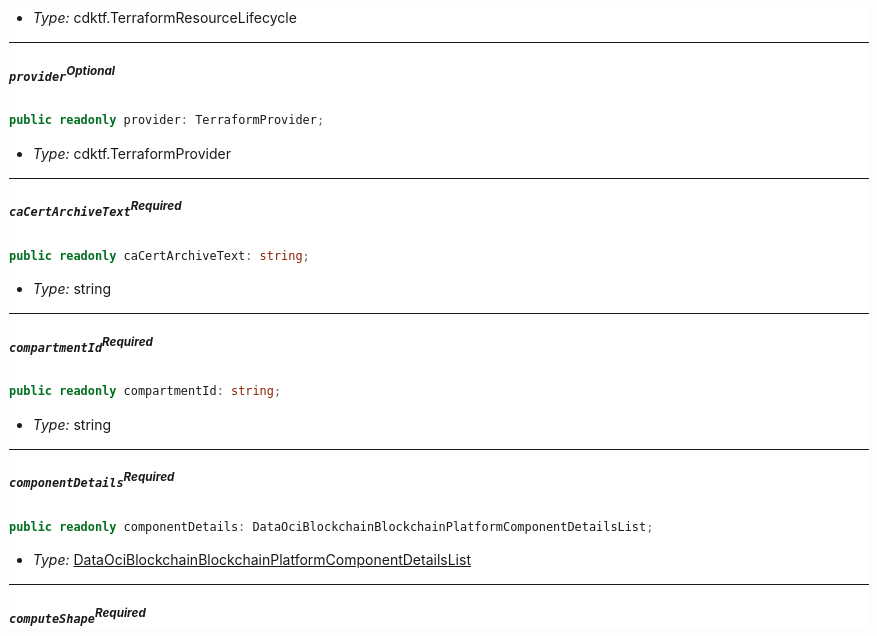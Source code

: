 - *Type:* cdktf.TerraformResourceLifecycle

---

##### `provider`<sup>Optional</sup> <a name="provider" id="rhizo-co-terraform-provider-oci.dataOciBlockchainBlockchainPlatform.DataOciBlockchainBlockchainPlatform.property.provider"></a>

```typescript
public readonly provider: TerraformProvider;
```

- *Type:* cdktf.TerraformProvider

---

##### `caCertArchiveText`<sup>Required</sup> <a name="caCertArchiveText" id="rhizo-co-terraform-provider-oci.dataOciBlockchainBlockchainPlatform.DataOciBlockchainBlockchainPlatform.property.caCertArchiveText"></a>

```typescript
public readonly caCertArchiveText: string;
```

- *Type:* string

---

##### `compartmentId`<sup>Required</sup> <a name="compartmentId" id="rhizo-co-terraform-provider-oci.dataOciBlockchainBlockchainPlatform.DataOciBlockchainBlockchainPlatform.property.compartmentId"></a>

```typescript
public readonly compartmentId: string;
```

- *Type:* string

---

##### `componentDetails`<sup>Required</sup> <a name="componentDetails" id="rhizo-co-terraform-provider-oci.dataOciBlockchainBlockchainPlatform.DataOciBlockchainBlockchainPlatform.property.componentDetails"></a>

```typescript
public readonly componentDetails: DataOciBlockchainBlockchainPlatformComponentDetailsList;
```

- *Type:* <a href="#rhizo-co-terraform-provider-oci.dataOciBlockchainBlockchainPlatform.DataOciBlockchainBlockchainPlatformComponentDetailsList">DataOciBlockchainBlockchainPlatformComponentDetailsList</a>

---

##### `computeShape`<sup>Required</sup> <a name="computeShape" id="rhizo-co-terraform-provider-oci.dataOciBlockchainBlockchainPlatform.DataOciBlockchainBlockchainPlatform.property.computeShape"></a>
